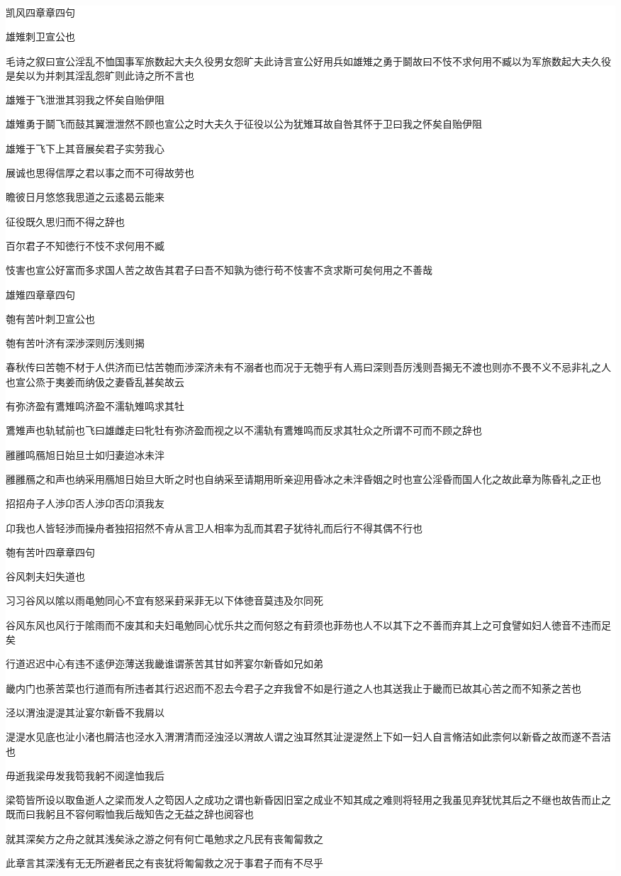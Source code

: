 凯风四章章四句  

雄雉刺卫宣公也  

毛诗之叙曰宣公淫乱不恤国事军旅数起大夫久役男女怨旷夫此诗言宣公好用兵如雄雉之勇于鬬故曰不忮不求何用不臧以为军旅数起大夫久役是矣以为并刺其淫乱怨旷则此诗之所不言也  

雄雉于飞泄泄其羽我之怀矣自贻伊阻  

雄雉勇于鬬飞而鼓其翼泄泄然不顾也宣公之时大夫久于征役以公为犹雉耳故自咎其怀于卫曰我之怀矣自贻伊阻  

雄雉于飞下上其音展矣君子实劳我心  

展诚也思得信厚之君以事之而不可得故劳也  

瞻彼日月悠悠我思道之云逺曷云能来  

征役既久思归而不得之辞也  

百尔君子不知徳行不忮不求何用不臧  

忮害也宣公好富而多求国人苦之故告其君子曰吾不知孰为徳行苟不忮害不贪求斯可矣何用之不善哉  

雄雉四章章四句  

匏有苦叶刺卫宣公也  

匏有苦叶济有深渉深则厉浅则揭  

春秋传曰苦匏不材于人供济而已怙苦匏而渉深济未有不溺者也而况于无匏乎有人焉曰深则吾厉浅则吾揭无不渡也则亦不畏不义不忌非礼之人也宣公烝于夷姜而纳伋之妻昏乱甚矣故云  

有弥济盈有鷕雉鸣济盈不濡轨雉鸣求其牡  

鷕雉声也轨轼前也飞曰雄雌走曰牝牡有弥济盈而视之以不濡轨有鷕雉鸣而反求其牡众之所谓不可而不顾之辞也  

雝雝鸣鴈旭日始旦士如归妻迨冰未泮  

雝雝鴈之和声也纳采用鴈旭日始旦大昕之时也自纳采至请期用昕亲迎用昏冰之未泮昏姻之时也宣公淫昏而国人化之故此章为陈昏礼之正也  

招招舟子人渉卬否人渉卬否卬湏我友  

卬我也人皆轻渉而操舟者独招招然不肻从言卫人相率为乱而其君子犹待礼而后行不得其偶不行也  

匏有苦叶四章章四句  

谷风刺夫妇失道也  

习习谷风以隂以雨黾勉同心不宜有怒采葑采菲无以下体徳音莫违及尔同死  

谷风东风也风行于隂雨而不废其和夫妇黾勉同心忧乐共之而何怒之有葑须也菲芴也人不以其下之不善而弃其上之可食譬如妇人徳音不违而足矣  

行道迟迟中心有违不逺伊迩薄送我畿谁谓荼苦其甘如荠宴尔新昏如兄如弟  

畿内门也荼苦菜也行道而有所违者其行迟迟而不忍去今君子之弃我曾不如是行道之人也其送我止于畿而已故其心苦之而不知荼之苦也  

泾以渭浊湜湜其沚宴尔新昏不我屑以  

湜湜水见底也沚小渚也屑洁也泾水入渭渭清而泾浊泾以渭故人谓之浊耳然其沚湜湜然上下如一妇人自言脩洁如此柰何以新昏之故而遂不吾洁也  

毋逝我梁毋发我笱我躬不阅遑恤我后  

梁笱皆所设以取鱼逝人之梁而发人之笱因人之成功之谓也新昏因旧室之成业不知其成之难则将轻用之我虽见弃犹忧其后之不继也故告而止之既而曰我躬且不容何暇恤我后哉知告之无益之辞也阅容也  

就其深矣方之舟之就其浅矣泳之游之何有何亡黾勉求之凡民有丧匍匐救之  

此章言其深浅有无无所避者民之有丧犹将匍匐救之况于事君子而有不尽乎  
